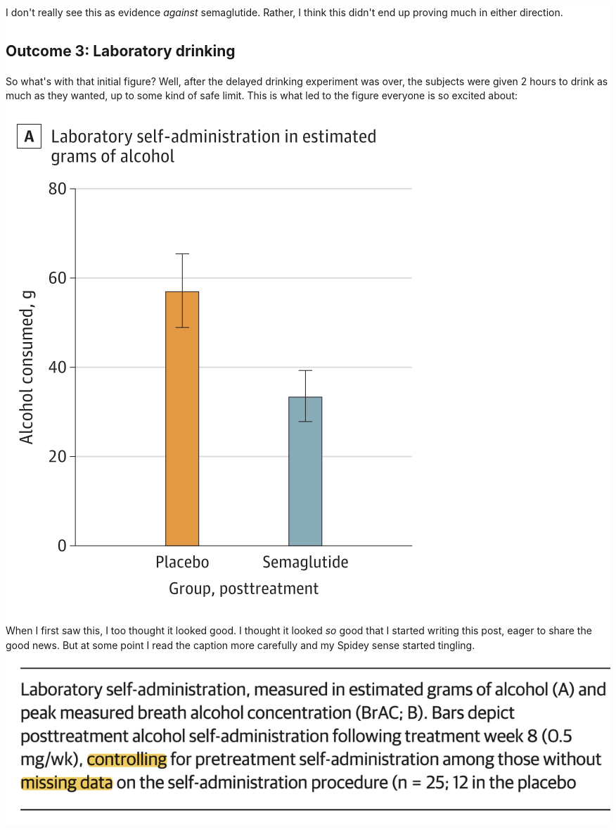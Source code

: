 I don't really see this as evidence *against* semaglutide. Rather, I think this didn't end up proving much in either direction.

## Outcome 3: Laboratory drinking

So what's with that initial figure? Well, after the delayed drinking experiment was over, the subjects were given 2 hours to drink as much as they wanted, up to some kind of safe limit. This is what led to the figure everyone is so excited about:

![](/img/glp-1/hype_big.svg)

When I first saw this, I too thought it looked good. I thought it looked *so* good that I started writing this post, eager to share the good news. But at some point I read the caption more carefully and my Spidey sense started tingling.

![](/img/glp-1/caption.png)

